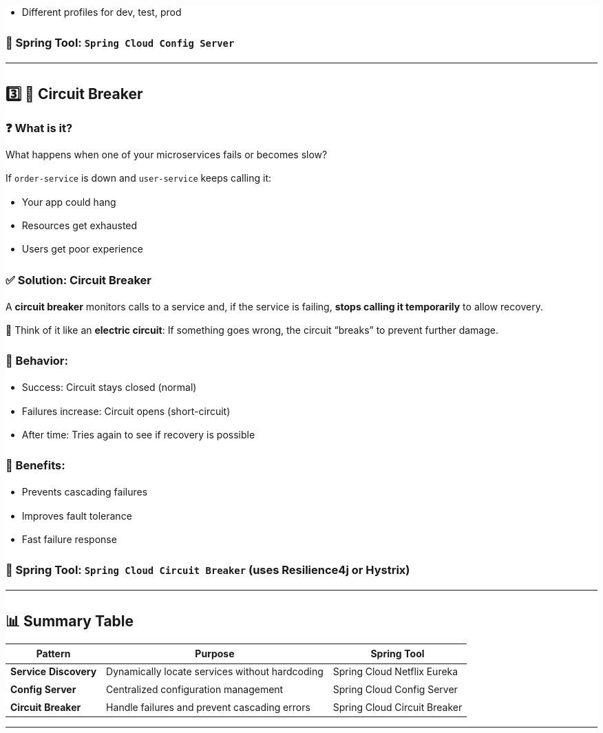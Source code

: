 - Different profiles for dev, test, prod
    

### 🧰 Spring Tool: `Spring Cloud Config Server`

---

## 3️⃣ 🚨 **Circuit Breaker**

### ❓ What is it?

What happens when one of your microservices fails or becomes slow?

If `order-service` is down and `user-service` keeps calling it:

- Your app could hang
    
- Resources get exhausted
    
- Users get poor experience
    

### ✅ Solution: Circuit Breaker

A **circuit breaker** monitors calls to a service and, if the service is failing, **stops calling it temporarily** to allow recovery.

🧠 Think of it like an **electric circuit**: If something goes wrong, the circuit “breaks” to prevent further damage.

### 🔄 Behavior:

- Success: Circuit stays closed (normal)
    
- Failures increase: Circuit opens (short-circuit)
    
- After time: Tries again to see if recovery is possible
    

### 🔐 Benefits:

- Prevents cascading failures
    
- Improves fault tolerance
    
- Fast failure response
    

### 🧰 Spring Tool: `Spring Cloud Circuit Breaker` (uses Resilience4j or Hystrix)

---

## 📊 Summary Table

|Pattern|Purpose|Spring Tool|
|---|---|---|
|**Service Discovery**|Dynamically locate services without hardcoding|Spring Cloud Netflix Eureka|
|**Config Server**|Centralized configuration management|Spring Cloud Config Server|
|**Circuit Breaker**|Handle failures and prevent cascading errors|Spring Cloud Circuit Breaker|

---